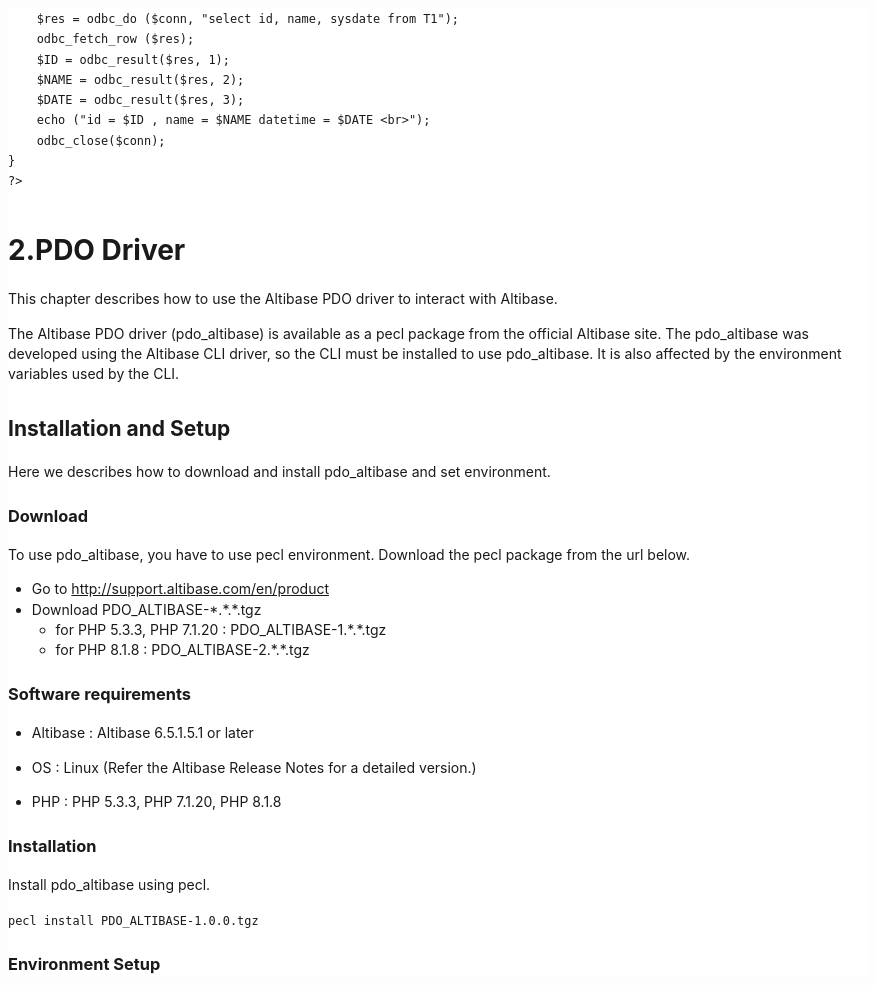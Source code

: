 ```
    $res = odbc_do ($conn, "select id, name, sysdate from T1");
    odbc_fetch_row ($res);
    $ID = odbc_result($res, 1);
    $NAME = odbc_result($res, 2);
    $DATE = odbc_result($res, 3);
    echo ("id = $ID , name = $NAME datetime = $DATE <br>"); 
    odbc_close($conn);
}
?>
```





2.PDO Driver
============

This chapter describes how to use the Altibase PDO driver to interact with Altibase.

The Altibase PDO driver (pdo_altibase) is available as a pecl package from the official Altibase site. The pdo_altibase was developed using the Altibase CLI driver, so the CLI must be installed to use pdo_altibase. It is also affected by the environment variables used by the CLI.



## Installation and Setup

Here we describes how to download and install pdo_altibase and set environment.

### Download

To use pdo_altibase, you have to use pecl environment. Download the pecl package from the url below.

- Go to <http://support.altibase.com/en/product> 
- Download PDO_ALTIBASE-*.\*.\*.tgz
  - for PHP 5.3.3, PHP 7.1.20 : PDO_ALTIBASE-1.\*.\*.tgz 
  - for PHP 8.1.8 : PDO_ALTIBASE-2.\*.\*.tgz

### Software requirements

-   Altibase : Altibase 6.5.1.5.1 or later

-   OS : Linux (Refer the Altibase Release Notes for a detailed version.)

-   PHP : PHP 5.3.3, PHP 7.1.20, PHP 8.1.8

### Installation

Install pdo_altibase using pecl.

```
pecl install PDO_ALTIBASE-1.0.0.tgz
```

### Environment Setup
